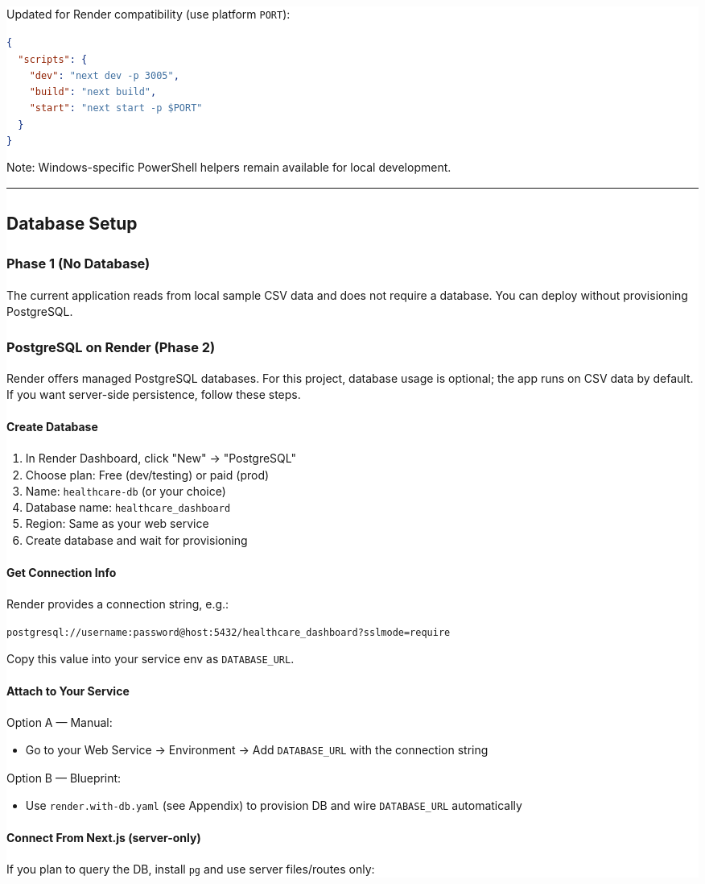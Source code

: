 Updated for Render compatibility (use platform `PORT`):

```json
{
  "scripts": {
    "dev": "next dev -p 3005",
    "build": "next build",
    "start": "next start -p $PORT"
  }
}
```

Note: Windows-specific PowerShell helpers remain available for local development.

---

## Database Setup

### Phase 1 (No Database)

The current application reads from local sample CSV data and does not require a database. You can deploy without provisioning PostgreSQL.

### PostgreSQL on Render (Phase 2)

Render offers managed PostgreSQL databases. For this project, database usage is optional; the app runs on CSV data by default. If you want server-side persistence, follow these steps.

#### Create Database
1. In Render Dashboard, click "New" → "PostgreSQL"
2. Choose plan: Free (dev/testing) or paid (prod)
3. Name: `healthcare-db` (or your choice)
4. Database name: `healthcare_dashboard`
5. Region: Same as your web service
6. Create database and wait for provisioning

#### Get Connection Info
Render provides a connection string, e.g.:

```
postgresql://username:password@host:5432/healthcare_dashboard?sslmode=require
```

Copy this value into your service env as `DATABASE_URL`.

#### Attach to Your Service
Option A — Manual:
- Go to your Web Service → Environment → Add `DATABASE_URL` with the connection string

Option B — Blueprint:
- Use `render.with-db.yaml` (see Appendix) to provision DB and wire `DATABASE_URL` automatically

#### Connect From Next.js (server-only)
If you plan to query the DB, install `pg` and use server files/routes only:
